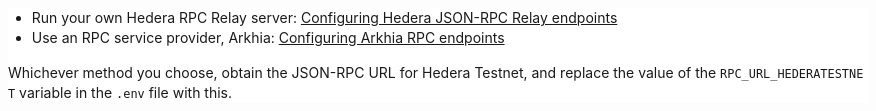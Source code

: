 - Run your own Hedera RPC Relay server: [Configuring Hedera JSON-RPC Relay endpoints](https://docs.hedera.com/hedera/tutorials/more-tutorials/json-rpc-connections/hedera-json-rpc-relay)
- Use an RPC service provider, Arkhia: [Configuring Arkhia RPC endpoints](https://docs.hedera.com/hedera/tutorials/more-tutorials/json-rpc-connections/arkhia)

Whichever method you choose, obtain the JSON-RPC URL for Hedera Testnet, and replace the value of the `RPC_URL_HEDERATESTNET` variable in the `.env` file with this.
